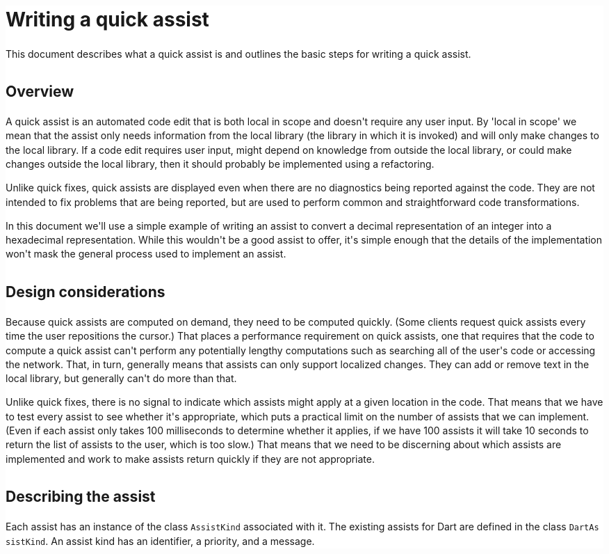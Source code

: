 # Writing a quick assist

This document describes what a quick assist is and outlines the basic steps for
writing a quick assist.

## Overview

A quick assist is an automated code edit that is both local in scope and doesn't
require any user input. By 'local in scope' we mean that the assist only needs
information from the local library (the library in which it is invoked) and will
only make changes to the local library. If a code edit requires user input,
might depend on knowledge from outside the local library, or could make changes
outside the local library, then it should probably be implemented using a
refactoring.

Unlike quick fixes, quick assists are displayed even when there are no
diagnostics being reported against the code. They are not intended to fix
problems that are being reported, but are used to perform common and
straightforward code transformations.

In this document we'll use a simple example of writing an assist to convert a
decimal representation of an integer into a hexadecimal representation. While
this wouldn't be a good assist to offer, it's simple enough that the details of
the implementation won't mask the general process used to implement an assist.

## Design considerations

Because quick assists are computed on demand, they need to be computed quickly.
(Some clients request quick assists every time the user repositions the cursor.)
That places a performance requirement on quick assists, one that requires that
the code to compute a quick assist can't perform any potentially lengthy
computations such as searching all of the user's code or accessing the network.
That, in turn, generally means that assists can only support localized changes.
They can add or remove text in the local library, but generally can't do more
than that.

Unlike quick fixes, there is no signal to indicate which assists might apply at
a given location in the code. That means that we have to test every assist to
see whether it's appropriate, which puts a practical limit on the number of
assists that we can implement. (Even if each assist only takes 100 milliseconds
to determine whether it applies, if we have 100 assists it will take 10 seconds
to return the list of assists to the user, which is too slow.) That means that
we need to be discerning about which assists are implemented and work to make
assists return quickly if they are not appropriate.

## Describing the assist

Each assist has an instance of the class `AssistKind` associated with it. The
existing assists for Dart are defined in the class `DartAssistKind`. An
assist kind has an identifier, a priority, and a message.
